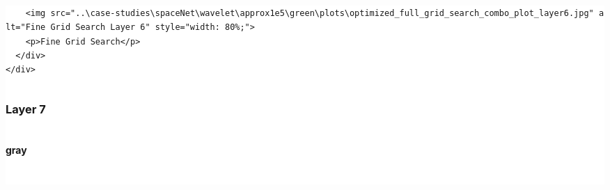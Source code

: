         <img src="..\case-studies\spaceNet\wavelet\approx1e5\green\plots\optimized_full_grid_search_combo_plot_layer6.jpg" alt="Fine Grid Search Layer 6" style="width: 80%;">
        <p>Fine Grid Search</p>
      </div>
    </div>
  </div>
</div>

<div style="display: flex; flex-direction: column; margin-bottom: 40px;">
  <h3>Layer 7</h3>
  <div style="margin-bottom: 20px;">
    <h4>gray</h4>
    <div style="display: flex; gap: 20px; justify-content: center;">
      <div style="text-align: center;">